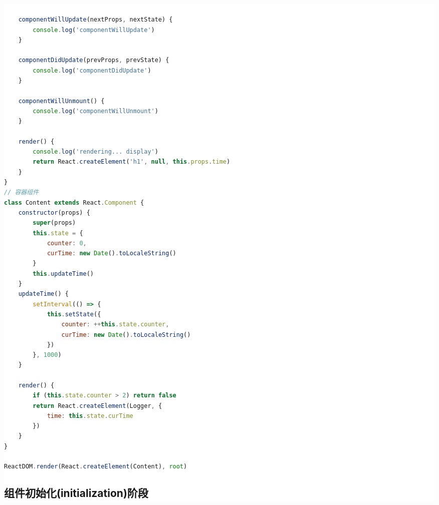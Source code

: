 ```js

    componentWillUpdate(nextProps, nextState) {
        console.log('componentWillUpdate')
    }

    componentDidUpdate(prevProps, prevState) {
        console.log('componentDidUpdate')
    }

    componentWillUnmount() {
        console.log('componentWillUnmount')
    }

    render() {
        console.log('rendering... display')
        return React.createElement('h1', null, this.props.time)
    }
}
// 容器组件
class Content extends React.Component {
    constructor(props) {
        super(props)
        this.state = {
            counter: 0,
            curTime: new Date().toLocaleString()
        }
        this.updateTime()
    }
    updateTime() {
        setInterval(() => {
            this.setState({
                counter: ++this.state.counter,
                curTime: new Date().toLocaleString()
            })
        }, 1000)
    }

    render() {
        if (this.state.counter > 2) return false
        return React.createElement(Logger, {
            time: this.state.curTime
        })
    }
}

ReactDOM.render(React.createElement(Content), root)
```

## 组件初始化(initialization)阶段
